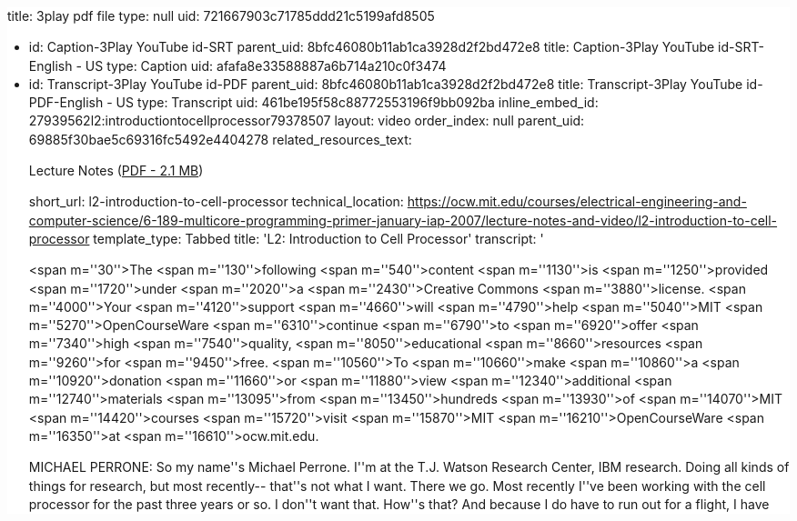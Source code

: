   title: 3play pdf file
  type: null
  uid: 721667903c71785ddd21c5199afd8505
- id: Caption-3Play YouTube id-SRT
  parent_uid: 8bfc46080b11ab1ca3928d2f2bd472e8
  title: Caption-3Play YouTube id-SRT-English - US
  type: Caption
  uid: afafa8e33588887a6b714a210c0f3474
- id: Transcript-3Play YouTube id-PDF
  parent_uid: 8bfc46080b11ab1ca3928d2f2bd472e8
  title: Transcript-3Play YouTube id-PDF-English - US
  type: Transcript
  uid: 461be195f58c88772553196f9bb092ba
inline_embed_id: 27939562l2:introductiontocellprocessor79378507
layout: video
order_index: null
parent_uid: 69885f30bae5c69316fc5492e4404278
related_resources_text: <p>Lecture Notes (<a target="_blank" title="Open in a new
  window." href="./resolveuid/56d952b2cf5c52c89a4018bd081ac92b">PDF - 2.1 MB</a>)</p>
short_url: l2-introduction-to-cell-processor
technical_location: https://ocw.mit.edu/courses/electrical-engineering-and-computer-science/6-189-multicore-programming-primer-january-iap-2007/lecture-notes-and-video/l2-introduction-to-cell-processor
template_type: Tabbed
title: 'L2: Introduction to Cell Processor'
transcript: '<p><span m=''30''>The</span> <span m=''130''>following</span> <span m=''540''>content</span>
  <span m=''1130''>is</span> <span m=''1250''>provided</span> <span m=''1720''>under</span>
  <span m=''2020''>a</span> <span m=''2430''>Creative Commons</span> <span m=''3880''>license.</span>
  <span m=''4000''>Your</span> <span m=''4120''>support</span> <span m=''4660''>will</span>
  <span m=''4790''>help</span> <span m=''5040''>MIT</span> <span m=''5270''>OpenCourseWare</span>
  <span m=''6310''>continue</span> <span m=''6790''>to</span> <span m=''6920''>offer</span>
  <span m=''7340''>high</span> <span m=''7540''>quality,</span> <span m=''8050''>educational</span>
  <span m=''8660''>resources</span> <span m=''9260''>for</span> <span m=''9450''>free.</span>
  <span m=''10560''>To</span> <span m=''10660''>make</span> <span m=''10860''>a</span>
  <span m=''10920''>donation</span> <span m=''11660''>or</span> <span m=''11880''>view</span>
  <span m=''12340''>additional</span> <span m=''12740''>materials</span> <span m=''13095''>from</span>
  <span m=''13450''>hundreds</span> <span m=''13930''>of</span> <span m=''14070''>MIT</span>
  <span m=''14420''>courses</span> <span m=''15720''>visit</span> <span m=''15870''>MIT</span>
  <span m=''16210''>OpenCourseWare</span> <span m=''16350''>at</span> <span m=''16610''>ocw.mit.edu.</span>
  </p><p><span m=''22010''>MICHAEL PERRONE: So</span> <span m=''22200''>my</span>
  <span m=''22310''>name''s</span> <span m=''22510''>Michael Perrone.</span> <span
  m=''30170''>I''m</span> <span m=''30310''>at</span> <span m=''30420''>the</span>
  <span m=''30510''>T.J.</span> <span m=''30680''>Watson</span> <span m=''31020''>Research</span>
  <span m=''31380''>Center,</span> <span m=''31780''>IBM</span> <span m=''32310''>research.</span>
  <span m=''34460''>Doing</span> <span m=''34910''>all</span> <span m=''35110''>kinds</span>
  <span m=''35430''>of</span> <span m=''35530''>things</span> <span m=''35890''>for</span>
  <span m=''36000''>research,</span> <span m=''36680''>but</span> <span m=''37370''>most</span>
  <span m=''37670''>recently--</span> <span m=''38330''>that''s</span> <span m=''38650''>not</span>
  <span m=''38760''>what</span> <span m=''38860''>I</span> <span m=''38890''>want.</span>
  <span m=''39630''>There</span> <span m=''39973''>we</span> <span m=''40316''>go.</span>
  <span m=''40660''>Most</span> <span m=''40880''>recently</span> <span m=''41240''>I''ve</span>
  <span m=''41390''>been</span> <span m=''41520''>working</span> <span m=''42530''>with</span>
  <span m=''42910''>the</span> <span m=''43100''>cell</span> <span m=''43290''>processor</span>
  <span m=''43800''>for</span> <span m=''43900''>the</span> <span m=''43970''>past</span>
  <span m=''44310''>three</span> <span m=''44500''>years</span> <span m=''44790''>or</span>
  <span m=''44880''>so.</span> <span m=''46590''>I don''t</span> <span m=''46880''>want
  that.</span> <span m=''51170''>How''s</span> <span m=''51500''>that?</span> <span
  m=''53380''>And</span> <span m=''54030''>because</span> <span m=''54420''>I</span>
  <span m=''54490''>do</span> <span m=''54580''>have</span> <span m=''54710''>to</span>
  <span m=''54780''>run</span> <span m=''54900''>out</span> <span m=''55020''>for
  a</span> <span m=''55170''>flight,</span> <span m=''55530''>I</span> <span m=''55630''>have</span>
